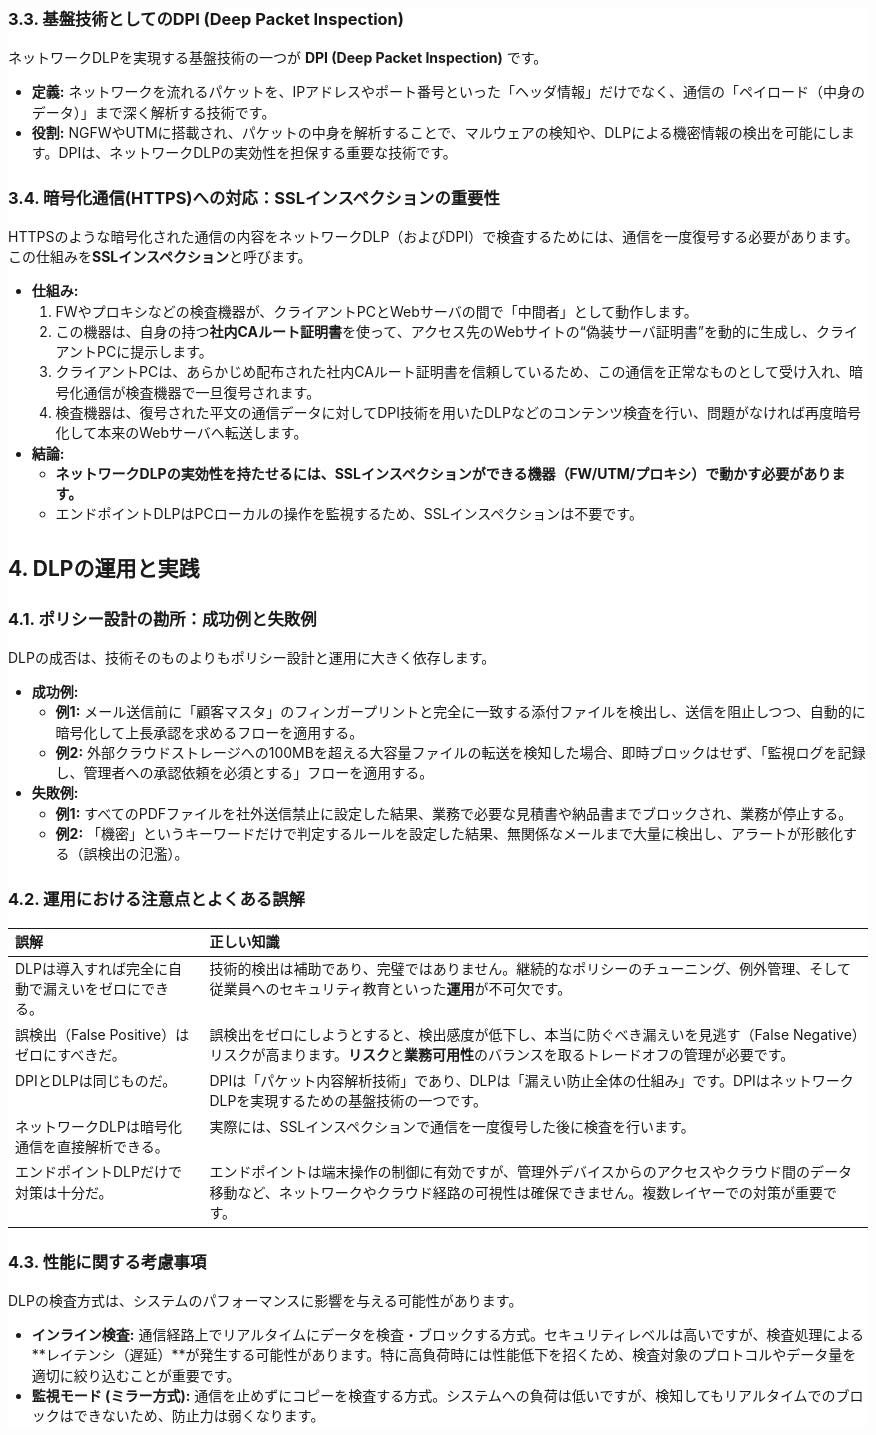 ### 3.3. 基盤技術としてのDPI (Deep Packet Inspection)

ネットワークDLPを実現する基盤技術の一つが **DPI (Deep Packet Inspection)** です。

*   **定義:** ネットワークを流れるパケットを、IPアドレスやポート番号といった「ヘッダ情報」だけでなく、通信の「ペイロード（中身のデータ）」まで深く解析する技術です。
*   **役割:** NGFWやUTMに搭載され、パケットの中身を解析することで、マルウェアの検知や、DLPによる機密情報の検出を可能にします。DPIは、ネットワークDLPの実効性を担保する重要な技術です。

### 3.4. 暗号化通信(HTTPS)への対応：SSLインスペクションの重要性

HTTPSのような暗号化された通信の内容をネットワークDLP（およびDPI）で検査するためには、通信を一度復号する必要があります。この仕組みを**SSLインスペクション**と呼びます。

*   **仕組み:**
    1.  FWやプロキシなどの検査機器が、クライアントPCとWebサーバの間で「中間者」として動作します。
    2.  この機器は、自身の持つ**社内CAルート証明書**を使って、アクセス先のWebサイトの“偽装サーバ証明書”を動的に生成し、クライアントPCに提示します。
    3.  クライアントPCは、あらかじめ配布された社内CAルート証明書を信頼しているため、この通信を正常なものとして受け入れ、暗号化通信が検査機器で一旦復号されます。
    4.  検査機器は、復号された平文の通信データに対してDPI技術を用いたDLPなどのコンテンツ検査を行い、問題がなければ再度暗号化して本来のWebサーバへ転送します。
*   **結論:**
    *   **ネットワークDLPの実効性を持たせるには、SSLインスペクションができる機器（FW/UTM/プロキシ）で動かす必要があります。**
    *   エンドポイントDLPはPCローカルの操作を監視するため、SSLインスペクションは不要です。

## 4. DLPの運用と実践

### 4.1. ポリシー設計の勘所：成功例と失敗例

DLPの成否は、技術そのものよりもポリシー設計と運用に大きく依存します。

*   **成功例:**
    *   **例1:** メール送信前に「顧客マスタ」のフィンガープリントと完全に一致する添付ファイルを検出し、送信を阻止しつつ、自動的に暗号化して上長承認を求めるフローを適用する。
    *   **例2:** 外部クラウドストレージへの100MBを超える大容量ファイルの転送を検知した場合、即時ブロックはせず、「監視ログを記録し、管理者への承認依頼を必須とする」フローを適用する。
*   **失敗例:**
    *   **例1:** すべてのPDFファイルを社外送信禁止に設定した結果、業務で必要な見積書や納品書までブロックされ、業務が停止する。
    *   **例2:** 「機密」というキーワードだけで判定するルールを設定した結果、無関係なメールまで大量に検出し、アラートが形骸化する（誤検出の氾濫）。

### 4.2. 運用における注意点とよくある誤解

| 誤解 | 正しい知識 |
| :--- | :--- |
| DLPは導入すれば完全に自動で漏えいをゼロにできる。 | 技術的検出は補助であり、完璧ではありません。継続的なポリシーのチューニング、例外管理、そして従業員へのセキュリティ教育といった**運用**が不可欠です。 |
| 誤検出（False Positive）はゼロにすべきだ。 | 誤検出をゼロにしようとすると、検出感度が低下し、本当に防ぐべき漏えいを見逃す（False Negative）リスクが高まります。**リスク**と**業務可用性**のバランスを取るトレードオフの管理が必要です。 |
| DPIとDLPは同じものだ。 | DPIは「パケット内容解析技術」であり、DLPは「漏えい防止全体の仕組み」です。DPIはネットワークDLPを実現するための基盤技術の一つです。 |
| ネットワークDLPは暗号化通信を直接解析できる。 | 実際には、SSLインスペクションで通信を一度復号した後に検査を行います。 |
| エンドポイントDLPだけで対策は十分だ。 | エンドポイントは端末操作の制御に有効ですが、管理外デバイスからのアクセスやクラウド間のデータ移動など、ネットワークやクラウド経路の可視性は確保できません。複数レイヤーでの対策が重要です。 |

### 4.3. 性能に関する考慮事項

DLPの検査方式は、システムのパフォーマンスに影響を与える可能性があります。

*   **インライン検査:** 通信経路上でリアルタイムにデータを検査・ブロックする方式。セキュリティレベルは高いですが、検査処理による**レイテンシ（遅延）**が発生する可能性があります。特に高負荷時には性能低下を招くため、検査対象のプロトコルやデータ量を適切に絞り込むことが重要です。
*   **監視モード (ミラー方式):** 通信を止めずにコピーを検査する方式。システムへの負荷は低いですが、検知してもリアルタイムでのブロックはできないため、防止力は弱くなります。
